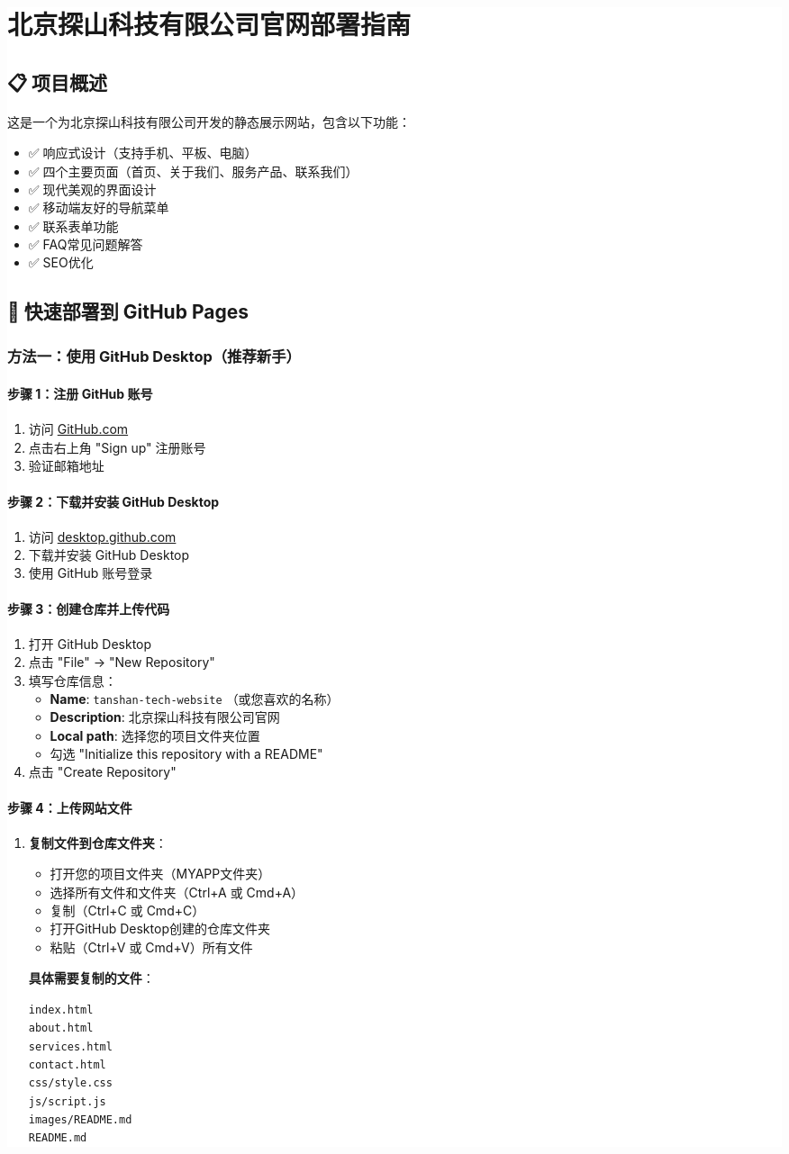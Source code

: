 # 北京探山科技有限公司官网部署指南

## 📋 项目概述

这是一个为北京探山科技有限公司开发的静态展示网站，包含以下功能：

- ✅ 响应式设计（支持手机、平板、电脑）
- ✅ 四个主要页面（首页、关于我们、服务产品、联系我们）
- ✅ 现代美观的界面设计
- ✅ 移动端友好的导航菜单
- ✅ 联系表单功能
- ✅ FAQ常见问题解答
- ✅ SEO优化

## 🚀 快速部署到 GitHub Pages

### 方法一：使用 GitHub Desktop（推荐新手）

#### 步骤 1：注册 GitHub 账号
1. 访问 [GitHub.com](https://github.com)
2. 点击右上角 "Sign up" 注册账号
3. 验证邮箱地址

#### 步骤 2：下载并安装 GitHub Desktop
1. 访问 [desktop.github.com](https://desktop.github.com)
2. 下载并安装 GitHub Desktop
3. 使用 GitHub 账号登录

#### 步骤 3：创建仓库并上传代码
1. 打开 GitHub Desktop
2. 点击 "File" → "New Repository"
3. 填写仓库信息：
   - **Name**: `tanshan-tech-website` （或您喜欢的名称）
   - **Description**: 北京探山科技有限公司官网
   - **Local path**: 选择您的项目文件夹位置
   - 勾选 "Initialize this repository with a README"
4. 点击 "Create Repository"

#### 步骤 4：上传网站文件
1. **复制文件到仓库文件夹**：
   - 打开您的项目文件夹（MYAPP文件夹）
   - 选择所有文件和文件夹（Ctrl+A 或 Cmd+A）
   - 复制（Ctrl+C 或 Cmd+C）
   - 打开GitHub Desktop创建的仓库文件夹
   - 粘贴（Ctrl+V 或 Cmd+V）所有文件

   **具体需要复制的文件**：
   ```
   index.html
   about.html
   services.html
   contact.html
   css/style.css
   js/script.js
   images/README.md
   README.md
   ```
